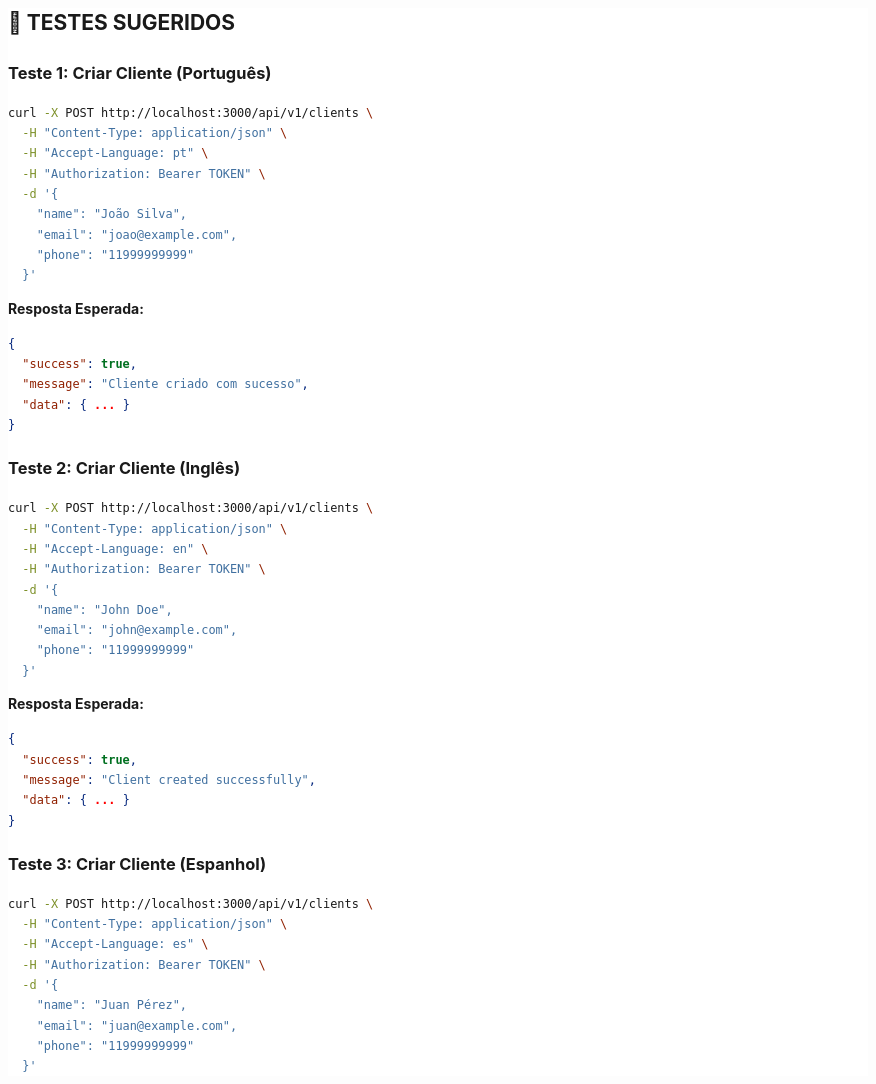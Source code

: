 ## 🧪 **TESTES SUGERIDOS**

### **Teste 1: Criar Cliente (Português)**
```bash
curl -X POST http://localhost:3000/api/v1/clients \
  -H "Content-Type: application/json" \
  -H "Accept-Language: pt" \
  -H "Authorization: Bearer TOKEN" \
  -d '{
    "name": "João Silva",
    "email": "joao@example.com",
    "phone": "11999999999"
  }'
```

**Resposta Esperada:**
```json
{
  "success": true,
  "message": "Cliente criado com sucesso",
  "data": { ... }
}
```

### **Teste 2: Criar Cliente (Inglês)**
```bash
curl -X POST http://localhost:3000/api/v1/clients \
  -H "Content-Type: application/json" \
  -H "Accept-Language: en" \
  -H "Authorization: Bearer TOKEN" \
  -d '{
    "name": "John Doe",
    "email": "john@example.com",
    "phone": "11999999999"
  }'
```

**Resposta Esperada:**
```json
{
  "success": true,
  "message": "Client created successfully",
  "data": { ... }
}
```

### **Teste 3: Criar Cliente (Espanhol)**
```bash
curl -X POST http://localhost:3000/api/v1/clients \
  -H "Content-Type: application/json" \
  -H "Accept-Language: es" \
  -H "Authorization: Bearer TOKEN" \
  -d '{
    "name": "Juan Pérez",
    "email": "juan@example.com",
    "phone": "11999999999"
  }'
```
